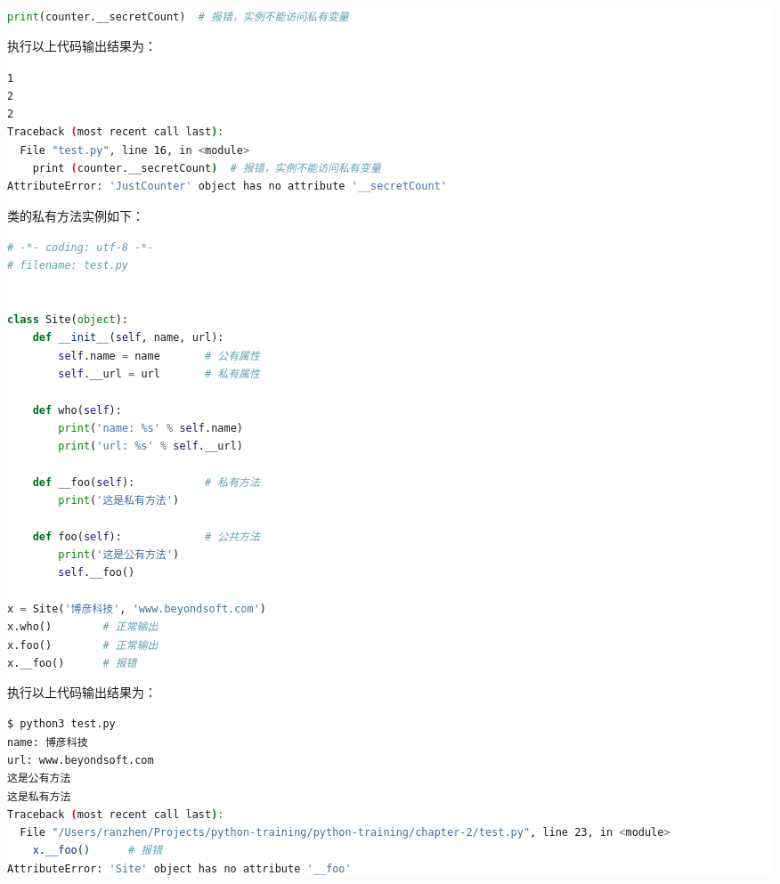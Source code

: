 ```python
print(counter.__secretCount)  # 报错，实例不能访问私有变量
```

执行以上代码输出结果为：

```sh
1
2
2
Traceback (most recent call last):
  File "test.py", line 16, in <module>
    print (counter.__secretCount)  # 报错，实例不能访问私有变量
AttributeError: 'JustCounter' object has no attribute '__secretCount'
```

类的私有方法实例如下：

```python
# -*- coding: utf-8 -*-
# filename: test.py


class Site(object):
    def __init__(self, name, url):
        self.name = name       # 公有属性
        self.__url = url       # 私有属性

    def who(self):
        print('name: %s' % self.name)
        print('url: %s' % self.__url)

    def __foo(self):           # 私有方法
        print('这是私有方法')

    def foo(self):             # 公共方法
        print('这是公有方法')
        self.__foo()

x = Site('博彦科技', 'www.beyondsoft.com')
x.who()        # 正常输出
x.foo()        # 正常输出
x.__foo()      # 报错
```

执行以上代码输出结果为：

```sh
$ python3 test.py
name: 博彦科技
url: www.beyondsoft.com
这是公有方法
这是私有方法
Traceback (most recent call last):
  File "/Users/ranzhen/Projects/python-training/python-training/chapter-2/test.py", line 23, in <module>
    x.__foo()      # 报错
AttributeError: 'Site' object has no attribute '__foo'
```
